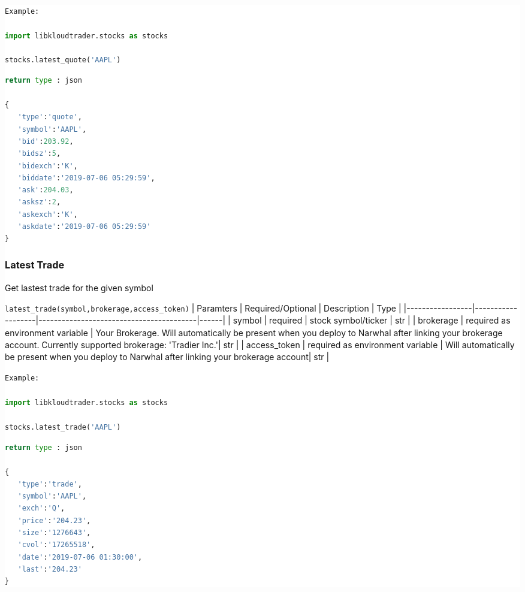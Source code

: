 ```python 
Example:

import libkloudtrader.stocks as stocks

stocks.latest_quote('AAPL')
```
```python
return type : json

{  
   'type':'quote',
   'symbol':'AAPL',
   'bid':203.92,
   'bidsz':5,
   'bidexch':'K',
   'biddate':'2019-07-06 05:29:59',
   'ask':204.03,
   'asksz':2,
   'askexch':'K',
   'askdate':'2019-07-06 05:29:59'
}
```

### Latest Trade
Get lastest trade for the given symbol

<code>latest_trade(symbol,brokerage,access_token)</code>
| Paramters       | Required/Optional | Description                             | Type |
|-----------------|-------------------|-----------------------------------------|------|
| symbol          | required          | stock symbol/ticker                     | str  |
| brokerage       | required as environment variable          | Your Brokerage. Will automatically be present when you deploy to Narwhal after linking your brokerage account. Currently supported brokerage: 'Tradier Inc.'| str  |
| access_token    | required as environment variable          | Will automatically be present when you deploy to Narwhal after linking your brokerage account| str  |

```python 
Example:

import libkloudtrader.stocks as stocks

stocks.latest_trade('AAPL')
```
```python
return type : json

{  
   'type':'trade',
   'symbol':'AAPL',
   'exch':'Q',
   'price':'204.23',
   'size':'1276643',
   'cvol':'17265518',
   'date':'2019-07-06 01:30:00',
   'last':'204.23'
}
```
